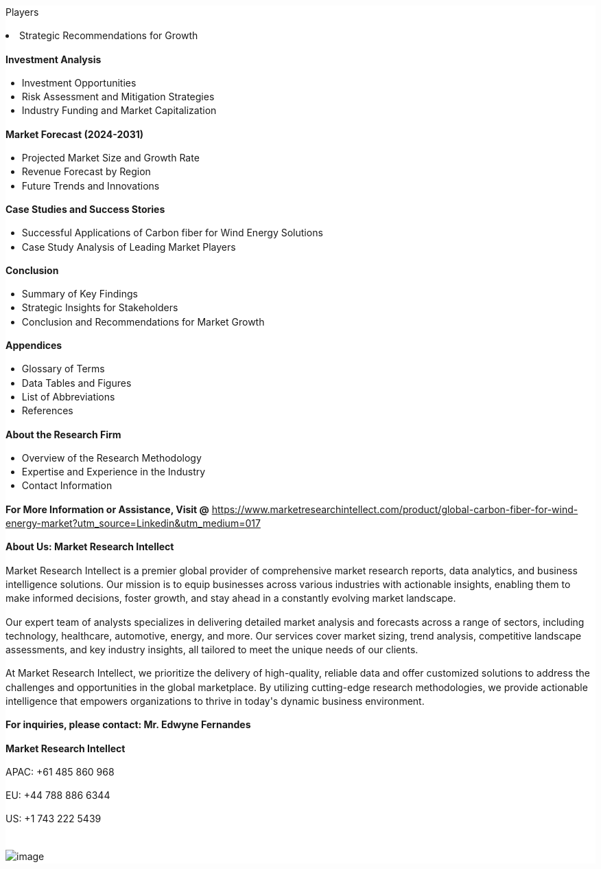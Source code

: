 Players</li><li>Strategic Recommendations for Growth</li></ul><p><strong>Investment Analysis</strong></p><ul><li>Investment Opportunities</li><li>Risk Assessment and Mitigation Strategies</li><li>Industry Funding and Market Capitalization</li></ul><p><strong>Market Forecast (2024-2031)</strong></p><ul><li>Projected Market Size and Growth Rate</li><li>Revenue Forecast by Region</li><li>Future Trends and Innovations</li></ul><p><strong>Case Studies and Success Stories</strong></p><ul><li>Successful Applications of Carbon fiber for Wind Energy Solutions</li><li>Case Study Analysis of Leading Market Players</li></ul><p><strong>Conclusion</strong></p><ul><li>Summary of Key Findings</li><li>Strategic Insights for Stakeholders</li><li>Conclusion and Recommendations for Market Growth</li></ul><p><strong>Appendices</strong></p><ul><li>Glossary of Terms</li><li>Data Tables and Figures</li><li>List of Abbreviations</li><li>References</li></ul><p><strong>About the Research Firm</strong></p><ul><li>Overview of the Research Methodology</li><li>Expertise and Experience in the Industry</li><li>Contact Information</li></ul></div><div class="article-main__content" data-test-id="publishing-text-block"><p><span class="font-[700]"><strong>For More Information or Assistance, Visit @</strong>&nbsp;<a href="https://www.marketresearchintellect.com/product/global-carbon-fiber-for-wind-energy-market?utm_source=Linkedin&utm_medium=017">https://www.marketresearchintellect.com/product/global-carbon-fiber-for-wind-energy-market?utm_source=Linkedin&utm_medium=017</a></span></p><p><strong>About Us: Market Research Intellect</strong></p><p>Market Research Intellect is a premier global provider of comprehensive market research reports, data analytics, and business intelligence solutions. Our mission is to equip businesses across various industries with actionable insights, enabling them to make informed decisions, foster growth, and stay ahead in a constantly evolving market landscape.</p><p>Our expert team of analysts specializes in delivering detailed market analysis and forecasts across a range of sectors, including technology, healthcare, automotive, energy, and more. Our services cover market sizing, trend analysis, competitive landscape assessments, and key industry insights, all tailored to meet the unique needs of our clients.</p><p>At Market Research Intellect, we prioritize the delivery of high-quality, reliable data and offer customized solutions to address the challenges and opportunities in the global marketplace. By utilizing cutting-edge research methodologies, we provide actionable intelligence that empowers organizations to thrive in today's dynamic business environment.</p><p><strong>For inquiries, please contact: Mr. Edwyne Fernandes</strong></p><p><strong>Market Research Intellect</strong></p><p>APAC: +61 485 860 968</p><p>EU: +44 788 886 6344</p><p>US: +1 743 222 5439</p></div><div class="article-main__content" data-test-id="publishing-text-block">&nbsp;</div>
![image](https://github.com/user-attachments/assets/a0d0c2ef-983a-4f49-856b-c88532f2b6cc)
